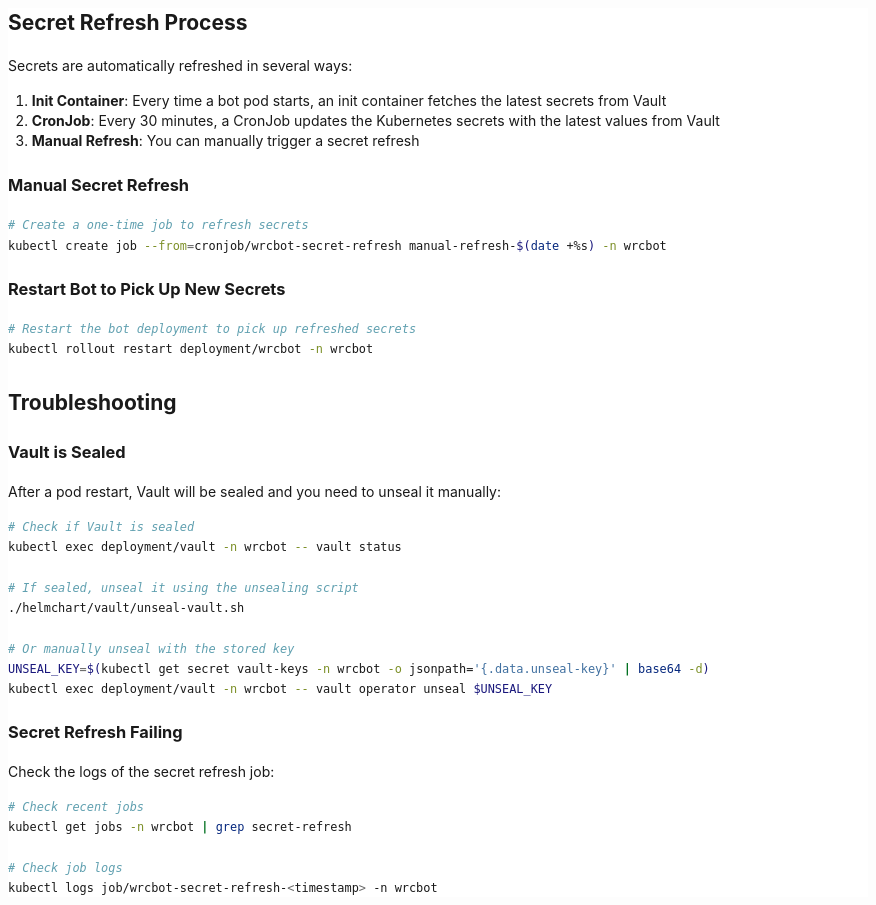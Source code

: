 ## Secret Refresh Process

Secrets are automatically refreshed in several ways:

1. **Init Container**: Every time a bot pod starts, an init container fetches the latest secrets from Vault
2. **CronJob**: Every 30 minutes, a CronJob updates the Kubernetes secrets with the latest values from Vault
3. **Manual Refresh**: You can manually trigger a secret refresh

### Manual Secret Refresh

```bash
# Create a one-time job to refresh secrets
kubectl create job --from=cronjob/wrcbot-secret-refresh manual-refresh-$(date +%s) -n wrcbot
```

### Restart Bot to Pick Up New Secrets

```bash
# Restart the bot deployment to pick up refreshed secrets
kubectl rollout restart deployment/wrcbot -n wrcbot
```

## Troubleshooting

### Vault is Sealed

After a pod restart, Vault will be sealed and you need to unseal it manually:

```bash
# Check if Vault is sealed
kubectl exec deployment/vault -n wrcbot -- vault status

# If sealed, unseal it using the unsealing script
./helmchart/vault/unseal-vault.sh

# Or manually unseal with the stored key
UNSEAL_KEY=$(kubectl get secret vault-keys -n wrcbot -o jsonpath='{.data.unseal-key}' | base64 -d)
kubectl exec deployment/vault -n wrcbot -- vault operator unseal $UNSEAL_KEY
```

### Secret Refresh Failing

Check the logs of the secret refresh job:

```bash
# Check recent jobs
kubectl get jobs -n wrcbot | grep secret-refresh

# Check job logs
kubectl logs job/wrcbot-secret-refresh-<timestamp> -n wrcbot
```
